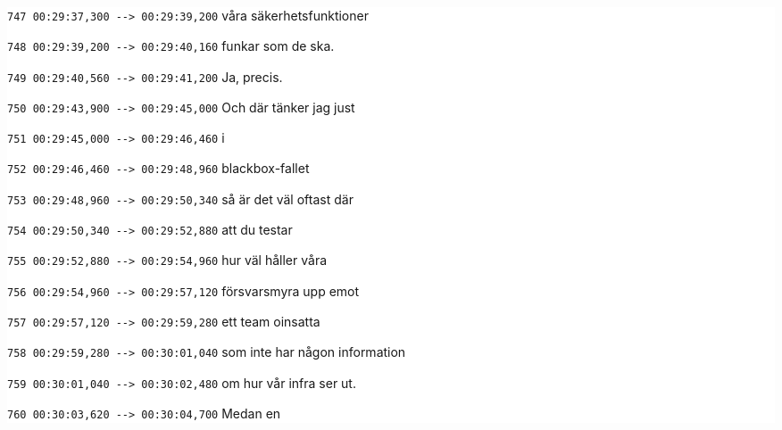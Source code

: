 

`747 00:29:37,300 --> 00:29:39,200`
våra säkerhetsfunktioner



`748 00:29:39,200 --> 00:29:40,160`
funkar som de ska.



`749 00:29:40,560 --> 00:29:41,200`
Ja, precis.



`750 00:29:43,900 --> 00:29:45,000`
Och där tänker jag just



`751 00:29:45,000 --> 00:29:46,460`
i



`752 00:29:46,460 --> 00:29:48,960`
blackbox-fallet



`753 00:29:48,960 --> 00:29:50,340`
så är det väl oftast där



`754 00:29:50,340 --> 00:29:52,880`
att du testar



`755 00:29:52,880 --> 00:29:54,960`
hur väl håller våra



`756 00:29:54,960 --> 00:29:57,120`
försvarsmyra upp emot



`757 00:29:57,120 --> 00:29:59,280`
ett team oinsatta



`758 00:29:59,280 --> 00:30:01,040`
som inte har någon information



`759 00:30:01,040 --> 00:30:02,480`
om hur vår infra ser ut.



`760 00:30:03,620 --> 00:30:04,700`
Medan en

